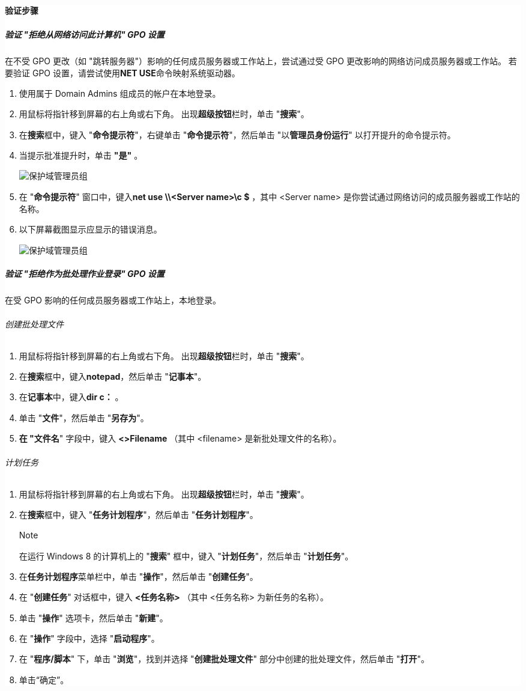 #### <a name="verification-steps"></a>验证步骤  

##### <a name="verify-deny-access-to-this-computer-from-the-network-gpo-settings"></a>验证 "拒绝从网络访问此计算机" GPO 设置  
在不受 GPO 更改（如 "跳转服务器"）影响的任何成员服务器或工作站上，尝试通过受 GPO 更改影响的网络访问成员服务器或工作站。 若要验证 GPO 设置，请尝试使用**NET USE**命令映射系统驱动器。  

1.  使用属于 Domain Admins 组成员的帐户在本地登录。  

2.  用鼠标将指针移到屏幕的右上角或右下角。 出现**超级按钮**栏时，单击 "**搜索**"。  

3.  在**搜索**框中，键入 "**命令提示符**"，右键单击 "**命令提示符**"，然后单击 "以**管理员身份运行**" 以打开提升的命令提示符。  

4.  当提示批准提升时，单击 **"是"** 。  

    ![保护域管理员组](media/Appendix-F--Securing-Domain-Admins-Groups-in-Active-Directory/SAD_73.gif)  

5.  在 "**命令提示符**" 窗口中，键入**net use \\\\\<Server name\>\c $** ，其中 \<Server name\> 是你尝试通过网络访问的成员服务器或工作站的名称。  

6.  以下屏幕截图显示应显示的错误消息。  

    ![保护域管理员组](media/Appendix-F--Securing-Domain-Admins-Groups-in-Active-Directory/SAD_74.gif)  

##### <a name="verify-deny-log-on-as-a-batch-job-gpo-settings"></a>验证 "拒绝作为批处理作业登录" GPO 设置  

在受 GPO 影响的任何成员服务器或工作站上，本地登录。  

###### <a name="create-a-batch-file"></a>创建批处理文件  

1.  用鼠标将指针移到屏幕的右上角或右下角。 出现**超级按钮**栏时，单击 "**搜索**"。  

2.  在**搜索**框中，键入**notepad**，然后单击 "**记事本**"。  

3.  在**记事本**中，键入**dir c：** 。  

4.  单击 "**文件**"，然后单击 "**另存为**"。  

5.  **在 "文件名**" 字段中，键入 **\<\>Filename** （其中 \<filename\> 是新批处理文件的名称）。  

###### <a name="schedule-a-task"></a>计划任务  

1.  用鼠标将指针移到屏幕的右上角或右下角。 出现**超级按钮**栏时，单击 "**搜索**"。  

2.  在**搜索**框中，键入 "**任务计划程序**"，然后单击 "**任务计划程序**"。  

    > [!NOTE]  
    > 在运行 Windows 8 的计算机上的 "**搜索**" 框中，键入 "**计划任务**"，然后单击 "**计划任务**"。  

3.  在**任务计划程序**菜单栏中，单击 "**操作**"，然后单击 "**创建任务**"。  

4.  在 "**创建任务**" 对话框中，键入 **\<任务名称\>** （其中 \<任务名称\> 为新任务的名称）。  

5.  单击 "**操作**" 选项卡，然后单击 "**新建**"。  

6.  在 "**操作**" 字段中，选择 "**启动程序**"。  

7.  在 "**程序/脚本**" 下，单击 "**浏览**"，找到并选择 "**创建批处理文件**" 部分中创建的批处理文件，然后单击 "**打开**"。  

8.  单击“确定”。  
